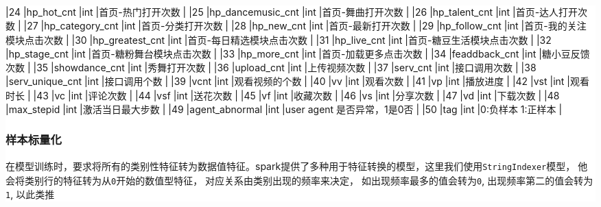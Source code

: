 |24     |hp_hot_cnt			|int			|首页-热门打开次数              |
|25     |hp_dancemusic_cnt	|int			|首页-舞曲打开次数              |
|26     |hp_talent_cnt		|int			|首页-达人打开次数              |
|27     |hp_category_cnt	|int			|首页-分类打开次数              |
|28     |hp_new_cnt			|int			|首页-最新打开次数              |
|29     |hp_follow_cnt		|int			|首页-我的关注模块点击次数              |
|30     |hp_greatest_cnt	|int			|首页-每日精选模块点击次数              |
|31     |hp_live_cnt		|int			|首页-糖豆生活模块点击次数              |
|32     |hp_stage_cnt		|int			|首页-糖粉舞台模块点击次数              |
|33     |hp_more_cnt		|int			|首页-加载更多点击次数              |
|34     |feaddback_cnt		|int			|糖小豆反馈次数              |
|35     |showdance_cnt		|int			|秀舞打开次数              |
|36     |upload_cnt			|int			|上传视频次数              |
|37     |serv_cnt			|int			|接口调用次数              |
|38     |serv_unique_cnt	|int			|接口调用个数              |
|39     |vcnt				|int			|观看视频的个数              |
|40     |vv					|int			|观看次数              |
|41     |vp					|int			|播放进度              |
|42     |vst				|int			|观看时长              |
|43     |vc					|int			|评论次数              |
|44     |vsf				|int			|送花次数              |
|45     |vf					|int			|收藏次数              |
|46     |vs					|int			|分享次数              |
|47     |vd					|int			|下载次数              |
|48     |max_stepid			|int			|激活当日最大步数              |
|49     |agent_abnormal		|int			|user agent 是否异常，1是0否              |
|50     |tag				|int			|0:负样本 1:正样本               |


### 样本标量化
在模型训练时，要求将所有的类别性特征转为数据值特征。spark提供了多种用于特征转换的模型，这里我们使用```StringIndexer```模型， 他会将类别行的特征转为从```0```开始的数值型特征， 对应关系由类别出现的频率来决定， 如出现频率最多的值会转为```0```, 出现频率第二的值会转为```1```, 以此类推
